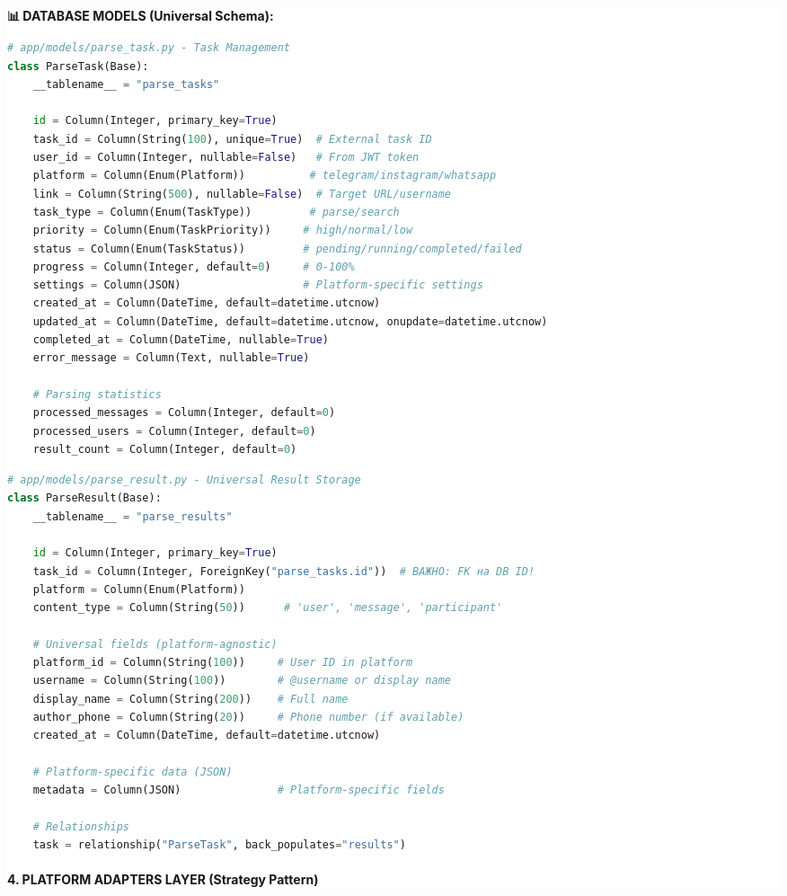 **📊 DATABASE MODELS (Universal Schema):**
```python
# app/models/parse_task.py - Task Management
class ParseTask(Base):
    __tablename__ = "parse_tasks"
    
    id = Column(Integer, primary_key=True)
    task_id = Column(String(100), unique=True)  # External task ID
    user_id = Column(Integer, nullable=False)   # From JWT token
    platform = Column(Enum(Platform))          # telegram/instagram/whatsapp
    link = Column(String(500), nullable=False)  # Target URL/username
    task_type = Column(Enum(TaskType))         # parse/search
    priority = Column(Enum(TaskPriority))     # high/normal/low
    status = Column(Enum(TaskStatus))         # pending/running/completed/failed
    progress = Column(Integer, default=0)     # 0-100%
    settings = Column(JSON)                   # Platform-specific settings
    created_at = Column(DateTime, default=datetime.utcnow)
    updated_at = Column(DateTime, default=datetime.utcnow, onupdate=datetime.utcnow)
    completed_at = Column(DateTime, nullable=True)
    error_message = Column(Text, nullable=True)
    
    # Parsing statistics
    processed_messages = Column(Integer, default=0)
    processed_users = Column(Integer, default=0) 
    result_count = Column(Integer, default=0)
```

```python
# app/models/parse_result.py - Universal Result Storage
class ParseResult(Base):
    __tablename__ = "parse_results"
    
    id = Column(Integer, primary_key=True)
    task_id = Column(Integer, ForeignKey("parse_tasks.id"))  # ВАЖНО: FK на DB ID!
    platform = Column(Enum(Platform))
    content_type = Column(String(50))      # 'user', 'message', 'participant'
    
    # Universal fields (platform-agnostic)
    platform_id = Column(String(100))     # User ID in platform
    username = Column(String(100))        # @username or display name
    display_name = Column(String(200))    # Full name
    author_phone = Column(String(20))     # Phone number (if available)
    created_at = Column(DateTime, default=datetime.utcnow)
    
    # Platform-specific data (JSON)
    metadata = Column(JSON)               # Platform-specific fields
    
    # Relationships
    task = relationship("ParseTask", back_populates="results")
```

#### **4. PLATFORM ADAPTERS LAYER (Strategy Pattern)**

